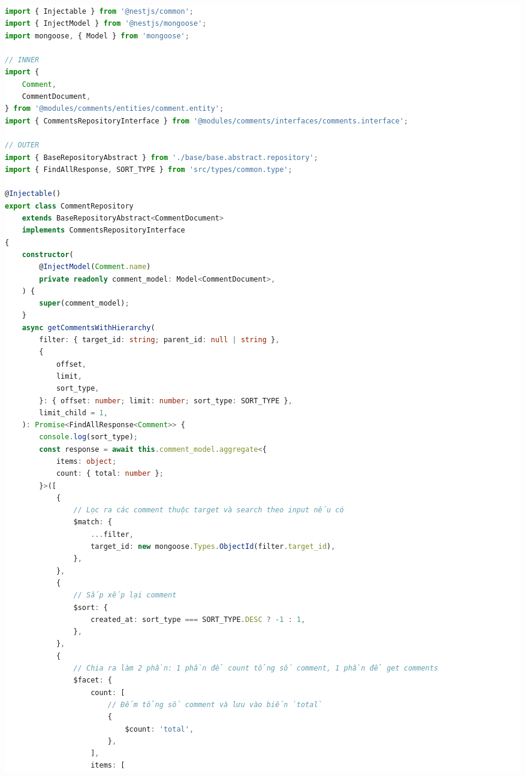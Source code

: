 ```typescript:src/repositories/comments.repository.ts
import { Injectable } from '@nestjs/common';
import { InjectModel } from '@nestjs/mongoose';
import mongoose, { Model } from 'mongoose';

// INNER
import {
	Comment,
	CommentDocument,
} from '@modules/comments/entities/comment.entity';
import { CommentsRepositoryInterface } from '@modules/comments/interfaces/comments.interface';

// OUTER
import { BaseRepositoryAbstract } from './base/base.abstract.repository';
import { FindAllResponse, SORT_TYPE } from 'src/types/common.type';

@Injectable()
export class CommentRepository
	extends BaseRepositoryAbstract<CommentDocument>
	implements CommentsRepositoryInterface
{
	constructor(
		@InjectModel(Comment.name)
		private readonly comment_model: Model<CommentDocument>,
	) {
		super(comment_model);
	}
	async getCommentsWithHierarchy(
		filter: { target_id: string; parent_id: null | string },
		{
			offset,
			limit,
			sort_type,
		}: { offset: number; limit: number; sort_type: SORT_TYPE },
		limit_child = 1,
	): Promise<FindAllResponse<Comment>> {
		console.log(sort_type);
		const response = await this.comment_model.aggregate<{
			items: object;
			count: { total: number };
		}>([
			{
                // Lọc ra các comment thuộc target và search theo input nếu có
				$match: {
					...filter,
					target_id: new mongoose.Types.ObjectId(filter.target_id),
				},
			},
			{
                // Sắp xếp lại comment
				$sort: {
					created_at: sort_type === SORT_TYPE.DESC ? -1 : 1,
				},
			},
			{
                // Chia ra làm 2 phần: 1 phần để count tổng số comment, 1 phần để get comments
				$facet: {
					count: [
                        // Đếm tổng số comment và lưu vào biến `total`
						{
							$count: 'total',
						},
					],
					items: [
```